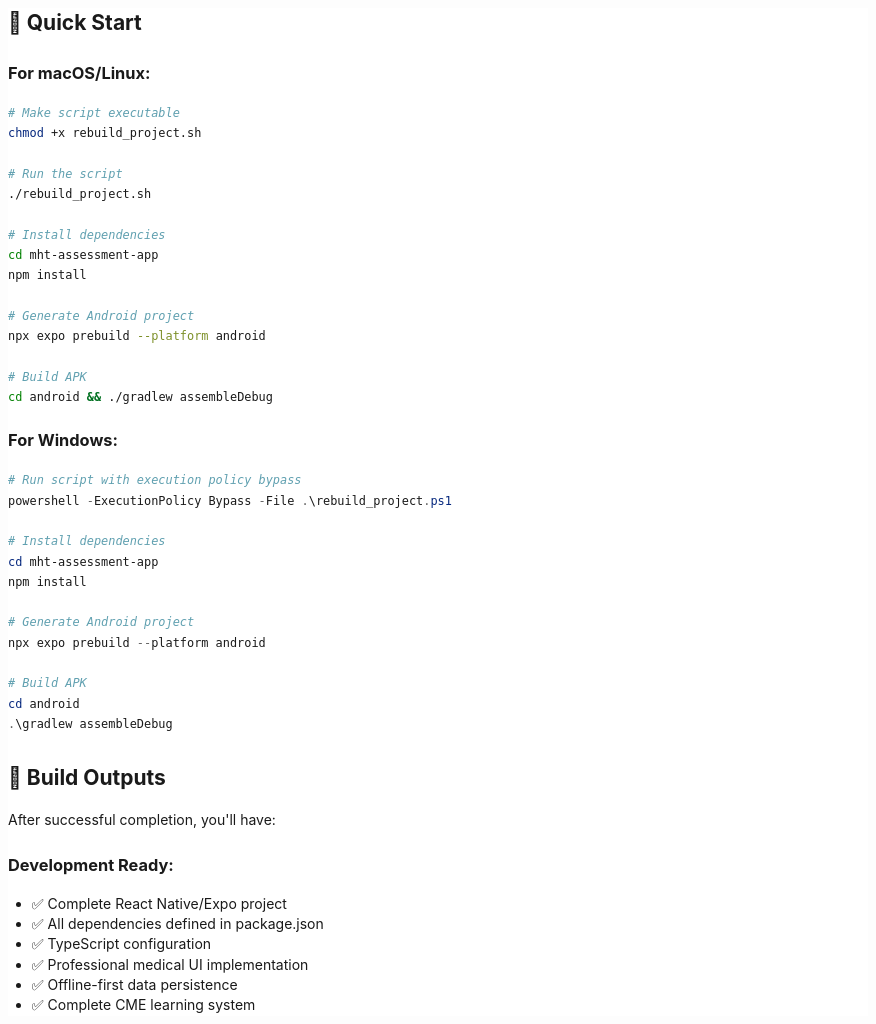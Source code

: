 ## 🚀 Quick Start

### For macOS/Linux:

```bash
# Make script executable
chmod +x rebuild_project.sh

# Run the script
./rebuild_project.sh

# Install dependencies
cd mht-assessment-app
npm install

# Generate Android project
npx expo prebuild --platform android

# Build APK
cd android && ./gradlew assembleDebug
```

### For Windows:

```powershell
# Run script with execution policy bypass
powershell -ExecutionPolicy Bypass -File .\rebuild_project.ps1

# Install dependencies
cd mht-assessment-app
npm install

# Generate Android project
npx expo prebuild --platform android

# Build APK
cd android
.\gradlew assembleDebug
```

## 📱 Build Outputs

After successful completion, you'll have:

### Development Ready:
- ✅ Complete React Native/Expo project
- ✅ All dependencies defined in package.json
- ✅ TypeScript configuration
- ✅ Professional medical UI implementation
- ✅ Offline-first data persistence
- ✅ Complete CME learning system
